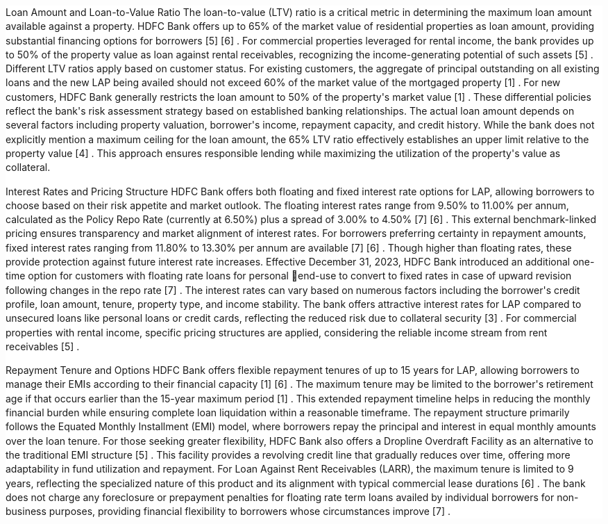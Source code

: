 Loan Amount and Loan-to-Value Ratio
The loan-to-value (LTV) ratio is a critical metric in determining the maximum loan amount
available against a property. HDFC Bank offers up to 65% of the market value of residential
properties as loan amount, providing substantial financing options for borrowers [5] [6] . For
commercial properties leveraged for rental income, the bank provides up to 50% of the property
value as loan against rental receivables, recognizing the income-generating potential of such
assets [5] .
Different LTV ratios apply based on customer status. For existing customers, the aggregate of
principal outstanding on all existing loans and the new LAP being availed should not exceed
60% of the market value of the mortgaged property [1] . For new customers, HDFC Bank
generally restricts the loan amount to 50% of the property's market value [1] . These differential
policies reflect the bank's risk assessment strategy based on established banking relationships.
The actual loan amount depends on several factors including property valuation, borrower's
income, repayment capacity, and credit history. While the bank does not explicitly mention a
maximum ceiling for the loan amount, the 65% LTV ratio effectively establishes an upper limit
relative to the property value [4] . This approach ensures responsible lending while maximizing
the utilization of the property's value as collateral.

Interest Rates and Pricing Structure
HDFC Bank offers both floating and fixed interest rate options for LAP, allowing borrowers to
choose based on their risk appetite and market outlook. The floating interest rates range from
9.50% to 11.00% per annum, calculated as the Policy Repo Rate (currently at 6.50%) plus a
spread of 3.00% to 4.50% [7] [6] . This external benchmark-linked pricing ensures transparency
and market alignment of interest rates.
For borrowers preferring certainty in repayment amounts, fixed interest rates ranging from
11.80% to 13.30% per annum are available [7] [6] . Though higher than floating rates, these
provide protection against future interest rate increases. Effective December 31, 2023, HDFC
Bank introduced an additional one-time option for customers with floating rate loans for personal
end-use to convert to fixed rates in case of upward revision following changes in the repo
rate [7] .
The interest rates can vary based on numerous factors including the borrower's credit profile,
loan amount, tenure, property type, and income stability. The bank offers attractive interest
rates for LAP compared to unsecured loans like personal loans or credit cards, reflecting the
reduced risk due to collateral security [3] . For commercial properties with rental income, specific
pricing structures are applied, considering the reliable income stream from rent receivables [5] .

Repayment Tenure and Options
HDFC Bank offers flexible repayment tenures of up to 15 years for LAP, allowing borrowers to
manage their EMIs according to their financial capacity [1] [6] . The maximum tenure may be
limited to the borrower's retirement age if that occurs earlier than the 15-year maximum
period [1] . This extended repayment timeline helps in reducing the monthly financial burden while
ensuring complete loan liquidation within a reasonable timeframe.
The repayment structure primarily follows the Equated Monthly Installment (EMI) model, where
borrowers repay the principal and interest in equal monthly amounts over the loan tenure. For
those seeking greater flexibility, HDFC Bank also offers a Dropline Overdraft Facility as an
alternative to the traditional EMI structure [5] . This facility provides a revolving credit line that
gradually reduces over time, offering more adaptability in fund utilization and repayment.
For Loan Against Rent Receivables (LARR), the maximum tenure is limited to 9 years, reflecting
the specialized nature of this product and its alignment with typical commercial lease
durations [6] . The bank does not charge any foreclosure or prepayment penalties for floating
rate term loans availed by individual borrowers for non-business purposes, providing financial
flexibility to borrowers whose circumstances improve [7] .
